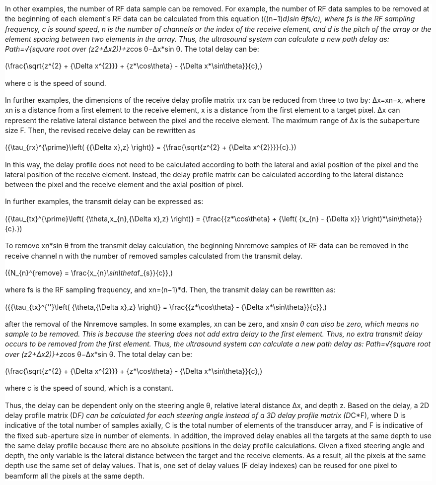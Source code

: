 In other examples, the number of RF data sample can be removed. For example, the number of RF data samples to be removed at the beginning of each element's RF data can be calculated from this equation (((n−1)*d)*sin θ*fs/c), where fs is the RF sampling frequency, c is sound speed, n is the number of channels or the index of the receive element, and d is the pitch of the array or the element spacing between two elements in the array. Thus, the ultrasound system can calculate a new path delay as: Path=√{square root over (z2+Δx2)}+z*cos θ−Δx*sin θ. The total delay can be:

\(\frac{\sqrt{z^{2} + {\Delta x^{2}}} + {z*\cos\theta} - {\Delta x*\sin\theta}}{c},\)

where c is the speed of sound.

In further examples, the dimensions of the receive delay profile matrix τrx can be reduced from three to two by: Δx=xn−x, where xn is a distance from a first element to the receive element, x is a distance from the first element to a target pixel. Δx can represent the relative lateral distance between the pixel and the receive element. The maximum range of Δx is the subaperture size F. Then, the revised receive delay can be rewritten as

\({\tau_{rx}^{\prime}\left( {{\Delta x},z} \right)} = {\frac{\sqrt{z^{2} + {\Delta x^{2}}}}{c}.}\)

In this way, the delay profile does not need to be calculated according to both the lateral and axial position of the pixel and the lateral position of the receive element. Instead, the delay profile matrix can be calculated according to the lateral distance between the pixel and the receive element and the axial position of pixel.

In further examples, the transmit delay can be expressed as:

\({\tau_{tx}^{\prime}\left( {\theta,x_{n},{\Delta x},z} \right)} = {\frac{{z*\cos\theta} + {\left( {x_{n} - {\Delta x}} \right)*\sin\theta}}{c}.}\)

To remove xn*sin θ from the transmit delay calculation, the beginning Nnremove samples of RF data can be removed in the receive channel n with the number of removed samples calculated from the transmit delay.

\({N_{n}^{remove} = \frac{x_{n}*\sin\theta*f_{s}}{c}},\)

where fs is the RF sampling frequency, and xn=(n−1)*d. Then, the transmit delay can be rewritten as:

\({{\tau_{tx}^{''}\left( {\theta,{\Delta x},z} \right)} = \frac{{z*\cos\theta} - {\Delta x*\sin\theta}}{c}},\)

after the removal of the Nnremove samples. In some examples, xn can be zero, and xn*sin θ can also be zero, which means no sample to be removed. This is because the steering does not add extra delay to the first element. Thus, no extra transmit delay occurs to be removed from the first element. Thus, the ultrasound system can calculate a new path delay as: Path=√{square root over (z2+Δx2)}+z*cos θ−Δx*sin θ. The total delay can be:

\(\frac{\sqrt{z^{2} + {\Delta x^{2}}} + {z*\cos\theta} - {\Delta x*\sin\theta}}{c},\)

where c is the speed of sound, which is a constant.

Thus, the delay can be dependent only on the steering angle θ, relative lateral distance Δx, and depth z. Based on the delay, a 2D delay profile matrix (D*F) can be calculated for each steering angle instead of a 3D delay profile matrix (D*C*F), where D is indicative of the total number of samples axially, C is the total number of elements of the transducer array, and F is indicative of the fixed sub-aperture size in number of elements. In addition, the improved delay enables all the targets at the same depth to use the same delay profile because there are no absolute positions in the delay profile calculations. Given a fixed steering angle and depth, the only variable is the lateral distance between the target and the receive elements. As a result, all the pixels at the same depth use the same set of delay values. That is, one set of delay values (F delay indexes) can be reused for one pixel to beamform all the pixels at the same depth.
